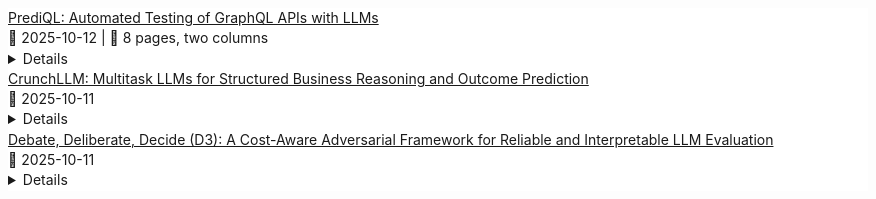 </div>
<div class="paper-card">
    <div class="paper-title"><a href="http://arxiv.org/abs/2510.10407v1">PrediQL: Automated Testing of GraphQL APIs with LLMs</a></div>
    <div class="paper-meta">
      📅 2025-10-12
      | 💬 8 pages, two columns
    </div>
    <details class="paper-abstract">
      GraphQL's flexible query model and nested data dependencies expose APIs to complex, context-dependent vulnerabilities that are difficult to uncover using conventional testing tools. Existing fuzzers either rely on random payload generation or rigid mutation heuristics, failing to adapt to the dynamic structures of GraphQL schemas and responses. We present PrediQL, the first retrieval-augmented, LLM-guided fuzzer for GraphQL APIs. PrediQL combines large language model reasoning with adaptive feedback loops to generate semantically valid and diverse queries. It models the choice of fuzzing strategy as a multi-armed bandit problem, balancing exploration of new query structures with exploitation of past successes. To enhance efficiency, PrediQL retrieves and reuses execution traces, schema fragments, and prior errors, enabling self-correction and progressive learning across test iterations. Beyond input generation, PrediQL integrates a context-aware vulnerability detector that uses LLM reasoning to analyze responses, interpreting data values, error messages, and status codes to identify issues such as injection flaws, access-control bypasses, and information disclosure. Our evaluation across open-source and benchmark GraphQL APIs shows that PrediQL achieves significantly higher coverage and vulnerability discovery rates compared to state-of-the-art baselines. These results demonstrate that combining retrieval-augmented reasoning with adaptive fuzzing can transform API security testing from reactive enumeration to intelligent exploration.
    </details>
</div>
<div class="paper-card">
    <div class="paper-title"><a href="http://arxiv.org/abs/2509.10698v2">CrunchLLM: Multitask LLMs for Structured Business Reasoning and Outcome Prediction</a></div>
    <div class="paper-meta">
      📅 2025-10-11
    </div>
    <details class="paper-abstract">
      Predicting the success of start-up companies, defined as achieving an exit through acquisition or IPO, is a critical problem in entrepreneurship and innovation research. Datasets such as Crunchbase provide both structured information (e.g., funding rounds, industries, investor networks) and unstructured text (e.g., company descriptions), but effectively leveraging this heterogeneous data for prediction remains challenging. Traditional machine learning approaches often rely only on structured features and achieve moderate accuracy, while large language models (LLMs) offer rich reasoning abilities but struggle to adapt directly to domain-specific business data. We present \textbf{CrunchLLM}, a domain-adapted LLM framework for startup success prediction. CrunchLLM integrates structured company attributes with unstructured textual narratives and applies parameter-efficient fine-tuning strategies alongside prompt optimization to specialize foundation models for entrepreneurship data. Our approach achieves accuracy exceeding 80\% on Crunchbase startup success prediction, significantly outperforming traditional classifiers and baseline LLMs. Beyond predictive performance, CrunchLLM provides interpretable reasoning traces that justify its predictions, enhancing transparency and trustworthiness for financial and policy decision makers. This work demonstrates how adapting LLMs with domain-aware fine-tuning and structured--unstructured data fusion can advance predictive modeling of entrepreneurial outcomes. CrunchLLM contributes a methodological framework and a practical tool for data-driven decision making in venture capital and innovation policy.
    </details>
</div>
<div class="paper-card">
    <div class="paper-title"><a href="http://arxiv.org/abs/2410.04663v3">Debate, Deliberate, Decide (D3): A Cost-Aware Adversarial Framework for Reliable and Interpretable LLM Evaluation</a></div>
    <div class="paper-meta">
      📅 2025-10-11
    </div>
    <details class="paper-abstract">